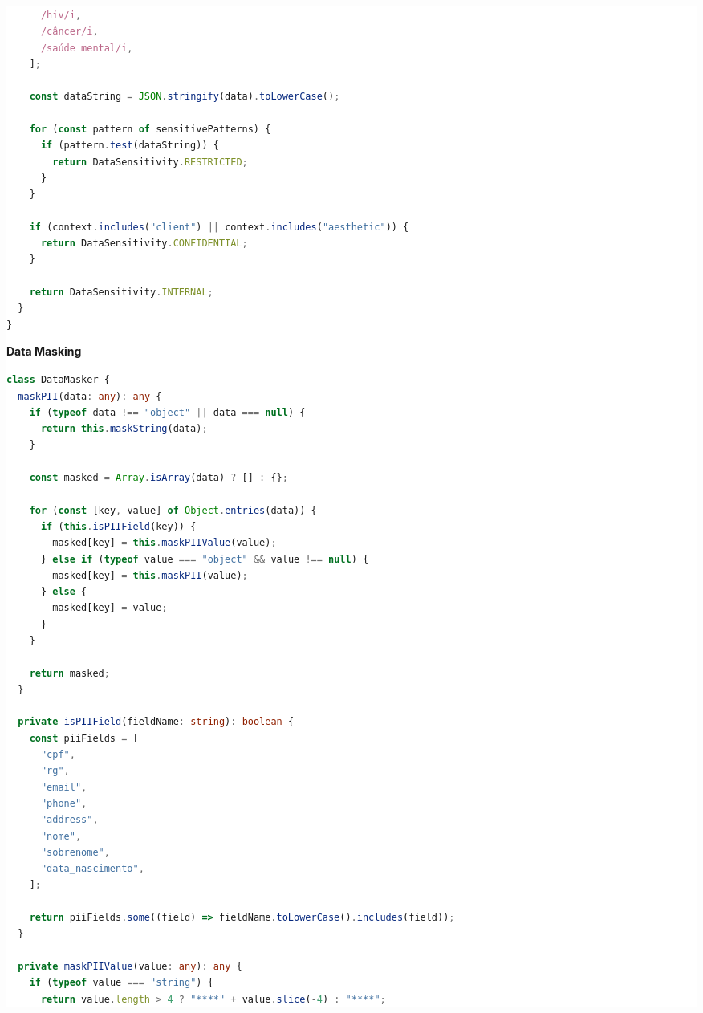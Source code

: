 ```typescript
      /hiv/i,
      /câncer/i,
      /saúde mental/i,
    ];

    const dataString = JSON.stringify(data).toLowerCase();

    for (const pattern of sensitivePatterns) {
      if (pattern.test(dataString)) {
        return DataSensitivity.RESTRICTED;
      }
    }

    if (context.includes("client") || context.includes("aesthetic")) {
      return DataSensitivity.CONFIDENTIAL;
    }

    return DataSensitivity.INTERNAL;
  }
}
```

**Data Masking**

```typescript
class DataMasker {
  maskPII(data: any): any {
    if (typeof data !== "object" || data === null) {
      return this.maskString(data);
    }

    const masked = Array.isArray(data) ? [] : {};

    for (const [key, value] of Object.entries(data)) {
      if (this.isPIIField(key)) {
        masked[key] = this.maskPIIValue(value);
      } else if (typeof value === "object" && value !== null) {
        masked[key] = this.maskPII(value);
      } else {
        masked[key] = value;
      }
    }

    return masked;
  }

  private isPIIField(fieldName: string): boolean {
    const piiFields = [
      "cpf",
      "rg",
      "email",
      "phone",
      "address",
      "nome",
      "sobrenome",
      "data_nascimento",
    ];

    return piiFields.some((field) => fieldName.toLowerCase().includes(field));
  }

  private maskPIIValue(value: any): any {
    if (typeof value === "string") {
      return value.length > 4 ? "****" + value.slice(-4) : "****";
```